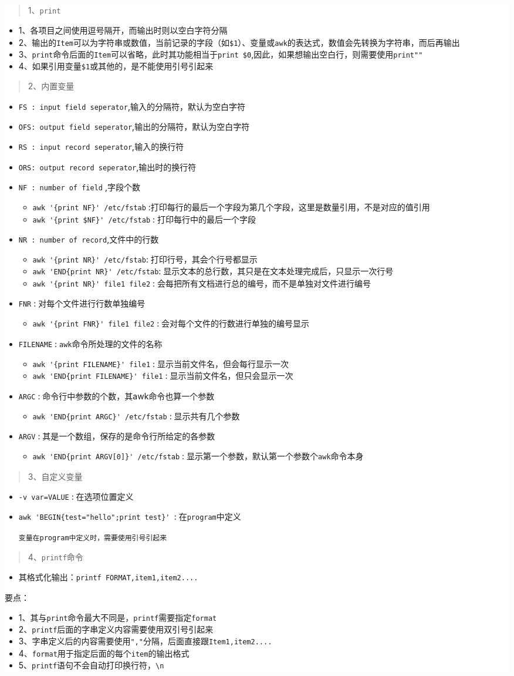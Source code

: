 > 1、``print``
- 1、各项目之间使用逗号隔开，而输出时则以空白字符分隔
- 2、输出的``Item``可以为字符串或数值，当前记录的字段（如``$1``）、变量或``awk``的表达式，数值会先转换为字符串，而后再输出
- 3、``print``命令后面的``Item``可以省略，此时其功能相当于``print $0``,因此，如果想输出空白行，则需要使用``print""``
- 4、如果引用变量``$1``或其他的，是不能使用引号引起来

> 2、内置变量

- ``FS : input field seperator``,输入的分隔符，默认为空白字符

- ``OFS: output field seperator``,输出的分隔符，默认为空白字符

- ``RS : input record seperator``,输入的换行符

- ``ORS: output record seperator``,输出时的换行符

- ``NF : number of field`` ,字段个数

    - ``awk '{print NF}' /etc/fstab`` :打印每行的最后一个字段为第几个字段，这里是数量引用，不是对应的值引用
    - ``awk '{print $NF}' /etc/fstab`` : 打印每行中的最后一个字段
- ``NR : number of record``,文件中的行数

    - ``awk '{print NR}' /etc/fstab``: 打印行号，其会个行号都显示
    - ``awk 'END{print NR}' /etc/fstab``: 显示文本的总行数，其只是在文本处理完成后，只显示一次行号
    - ``awk '{print NR}' file1 file2`` : 会每把所有文档进行总的编号，而不是单独对文件进行编号
- ``FNR`` : 对每个文件进行行数单独编号

    - ``awk '{print FNR}' file1 file2`` : 会对每个文件的行数进行单独的编号显示
- ``FILENAME`` : ``awk``命令所处理的文件的名称

    - ``awk '{print FILENAME}' file1`` : 显示当前文件名，但会每行显示一次
    - ``awk 'END{print FILENAME}' file1`` : 显示当前文件名，但只会显示一次
- ``ARGC`` : 命令行中参数的个数，其awk命令也算一个参数

    - ``awk 'END{print ARGC}' /etc/fstab`` : 显示共有几个参数
- ``ARGV`` : 其是一个数组，保存的是命令行所给定的各参数

    - ``awk 'END{print ARGV[0]}' /etc/fstab`` : 显示第一个参数，默认第一个参数个``awk``命令本身

> 3、自定义变量

- ``-v var=VALUE`` : 在选项位置定义

- ``awk 'BEGIN{test="hello";print test}' ``: 在``program``中定义

    ```
    变量在program中定义时，需要使用引号引起来
    ```

> 4、``printf``命令

- 其格式化输出：``printf FORMAT,item1,item2....``
  
要点：
- 1、其与``print``命令最大不同是，``printf``需要指定``format``
- 2、``printf``后面的字串定义内容需要使用双引号引起来
- 3、字串定义后的内容需要使用``","``分隔，后面直接跟``Item1,item2....``
- 4、``format``用于指定后面的每个``item``的输出格式
- 5、``printf``语句不会自动打印换行符，``\n``
